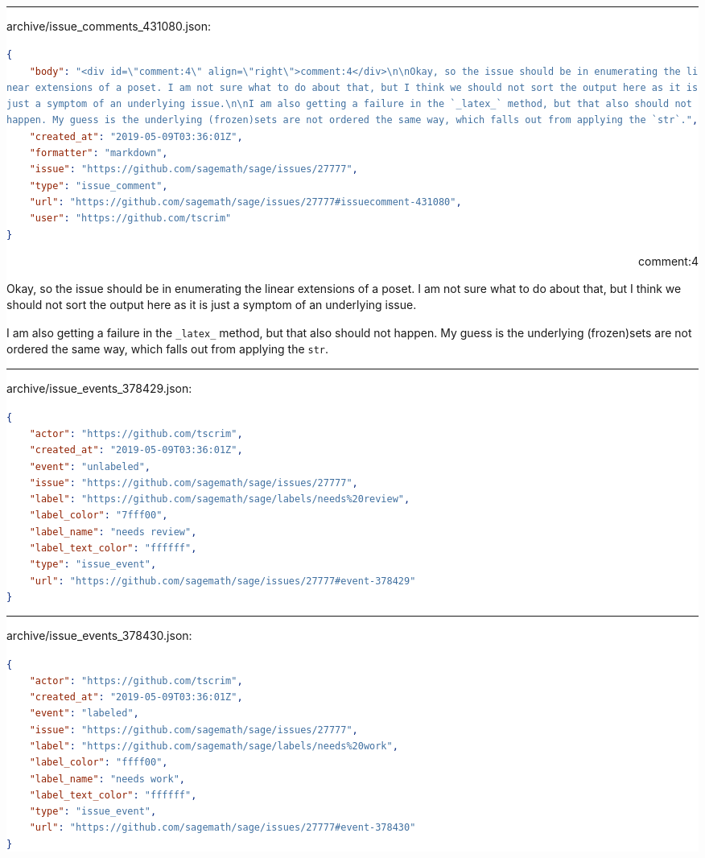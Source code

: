 

---

archive/issue_comments_431080.json:
```json
{
    "body": "<div id=\"comment:4\" align=\"right\">comment:4</div>\n\nOkay, so the issue should be in enumerating the linear extensions of a poset. I am not sure what to do about that, but I think we should not sort the output here as it is just a symptom of an underlying issue.\n\nI am also getting a failure in the `_latex_` method, but that also should not happen. My guess is the underlying (frozen)sets are not ordered the same way, which falls out from applying the `str`.",
    "created_at": "2019-05-09T03:36:01Z",
    "formatter": "markdown",
    "issue": "https://github.com/sagemath/sage/issues/27777",
    "type": "issue_comment",
    "url": "https://github.com/sagemath/sage/issues/27777#issuecomment-431080",
    "user": "https://github.com/tscrim"
}
```

<div id="comment:4" align="right">comment:4</div>

Okay, so the issue should be in enumerating the linear extensions of a poset. I am not sure what to do about that, but I think we should not sort the output here as it is just a symptom of an underlying issue.

I am also getting a failure in the `_latex_` method, but that also should not happen. My guess is the underlying (frozen)sets are not ordered the same way, which falls out from applying the `str`.



---

archive/issue_events_378429.json:
```json
{
    "actor": "https://github.com/tscrim",
    "created_at": "2019-05-09T03:36:01Z",
    "event": "unlabeled",
    "issue": "https://github.com/sagemath/sage/issues/27777",
    "label": "https://github.com/sagemath/sage/labels/needs%20review",
    "label_color": "7fff00",
    "label_name": "needs review",
    "label_text_color": "ffffff",
    "type": "issue_event",
    "url": "https://github.com/sagemath/sage/issues/27777#event-378429"
}
```



---

archive/issue_events_378430.json:
```json
{
    "actor": "https://github.com/tscrim",
    "created_at": "2019-05-09T03:36:01Z",
    "event": "labeled",
    "issue": "https://github.com/sagemath/sage/issues/27777",
    "label": "https://github.com/sagemath/sage/labels/needs%20work",
    "label_color": "ffff00",
    "label_name": "needs work",
    "label_text_color": "ffffff",
    "type": "issue_event",
    "url": "https://github.com/sagemath/sage/issues/27777#event-378430"
}
```
